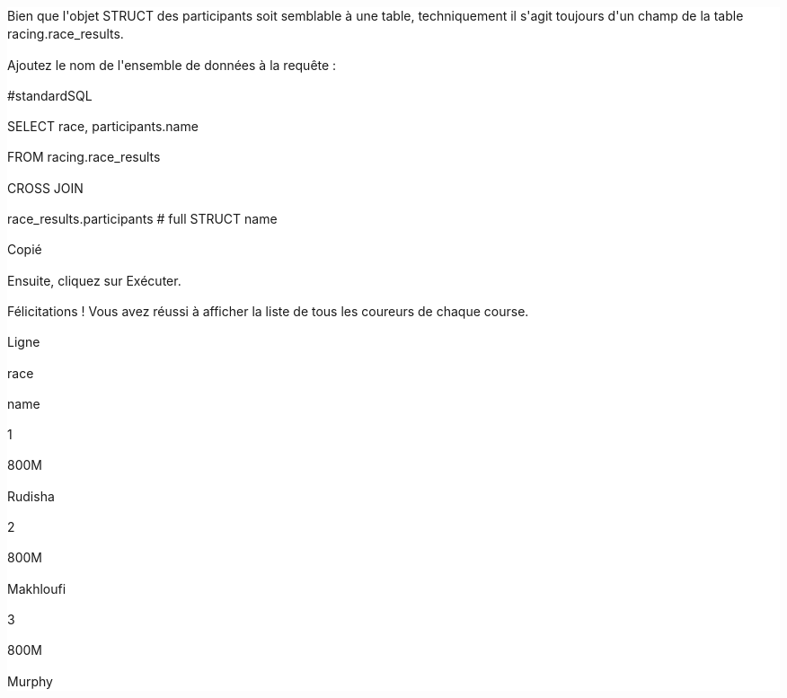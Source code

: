 

Bien que l'objet STRUCT des participants soit semblable à une table, techniquement il s'agit toujours d'un champ de la table racing.race\_results.



Ajoutez le nom de l'ensemble de données à la requête :

\#standardSQL

SELECT race, participants.name

FROM racing.race\_results

CROSS JOIN

race\_results.participants # full STRUCT name

Copié

Ensuite, cliquez sur Exécuter.

Félicitations ! Vous avez réussi à afficher la liste de tous les coureurs de chaque course.



Ligne



race



name



1



800M



Rudisha



2



800M



Makhloufi



3



800M



Murphy

